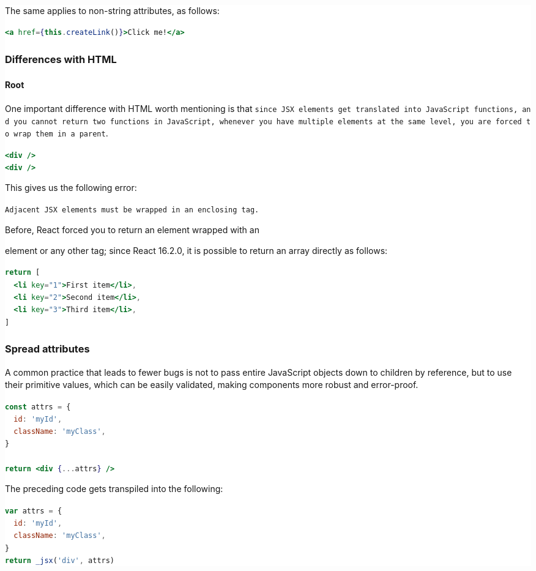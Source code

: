 The same applies to non-string attributes, as follows:

```jsx
<a href={this.createLink()}>Click me!</a>
```

### Differences with HTML

#### Root

One important difference with HTML worth mentioning is that `since JSX elements get translated into JavaScript functions, and you cannot return two functions in JavaScript, whenever you have multiple elements at the same level, you are forced to wrap them in a parent`.

```jsx
<div />
<div />
```

This gives us the following error:

```sh
Adjacent JSX elements must be wrapped in an enclosing tag.
```

Before, React forced you to return an element wrapped with an <div> element or any other tag; since React 16.2.0, it is possible to return an array directly as follows:

```jsx
return [
  <li key="1">First item</li>,
  <li key="2">Second item</li>,
  <li key="3">Third item</li>,
]
```

### Spread attributes

A common practice that leads to fewer bugs is not to pass entire JavaScript objects down to children by reference, but to use their primitive values, which can be easily validated, making components more robust and error-proof.

```jsx
const attrs = {
  id: 'myId',
  className: 'myClass',
}

return <div {...attrs} />
```

The preceding code gets transpiled into the following:

```js
var attrs = {
  id: 'myId',
  className: 'myClass',
}
return _jsx('div', attrs)
```
